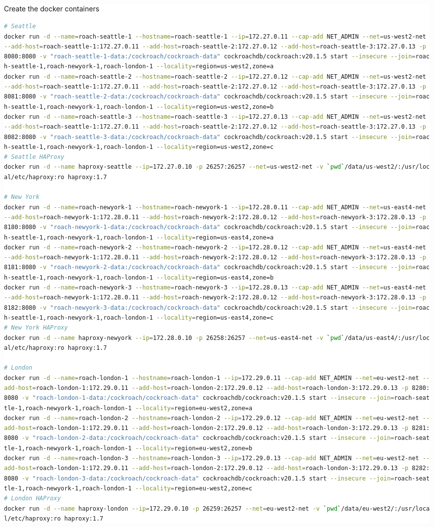 Create the docker containers

```bash
# Seattle
docker run -d --name=roach-seattle-1 --hostname=roach-seattle-1 --ip=172.27.0.11 --cap-add NET_ADMIN --net=us-west2-net --add-host=roach-seattle-1:172.27.0.11 --add-host=roach-seattle-2:172.27.0.12 --add-host=roach-seattle-3:172.27.0.13 -p 8080:8080 -v "roach-seattle-1-data:/cockroach/cockroach-data" cockroachdb/cockroach:v20.1.5 start --insecure --join=roach-seattle-1,roach-newyork-1,roach-london-1 --locality=region=us-west2,zone=a
docker run -d --name=roach-seattle-2 --hostname=roach-seattle-2 --ip=172.27.0.12 --cap-add NET_ADMIN --net=us-west2-net --add-host=roach-seattle-1:172.27.0.11 --add-host=roach-seattle-2:172.27.0.12 --add-host=roach-seattle-3:172.27.0.13 -p 8081:8080 -v "roach-seattle-2-data:/cockroach/cockroach-data" cockroachdb/cockroach:v20.1.5 start --insecure --join=roach-seattle-1,roach-newyork-1,roach-london-1 --locality=region=us-west2,zone=b
docker run -d --name=roach-seattle-3 --hostname=roach-seattle-3 --ip=172.27.0.13 --cap-add NET_ADMIN --net=us-west2-net --add-host=roach-seattle-1:172.27.0.11 --add-host=roach-seattle-2:172.27.0.12 --add-host=roach-seattle-3:172.27.0.13 -p 8082:8080 -v "roach-seattle-3-data:/cockroach/cockroach-data" cockroachdb/cockroach:v20.1.5 start --insecure --join=roach-seattle-1,roach-newyork-1,roach-london-1 --locality=region=us-west2,zone=c
# Seattle HAProxy
docker run -d --name haproxy-seattle --ip=172.27.0.10 -p 26257:26257 --net=us-west2-net -v `pwd`/data/us-west2/:/usr/local/etc/haproxy:ro haproxy:1.7  

# New York
docker run -d --name=roach-newyork-1 --hostname=roach-newyork-1 --ip=172.28.0.11 --cap-add NET_ADMIN --net=us-east4-net --add-host=roach-newyork-1:172.28.0.11 --add-host=roach-newyork-2:172.28.0.12 --add-host=roach-newyork-3:172.28.0.13 -p 8180:8080 -v "roach-newyork-1-data:/cockroach/cockroach-data" cockroachdb/cockroach:v20.1.5 start --insecure --join=roach-seattle-1,roach-newyork-1,roach-london-1 --locality=region=us-east4,zone=a
docker run -d --name=roach-newyork-2 --hostname=roach-newyork-2 --ip=172.28.0.12 --cap-add NET_ADMIN --net=us-east4-net --add-host=roach-newyork-1:172.28.0.11 --add-host=roach-newyork-2:172.28.0.12 --add-host=roach-newyork-3:172.28.0.13 -p 8181:8080 -v "roach-newyork-2-data:/cockroach/cockroach-data" cockroachdb/cockroach:v20.1.5 start --insecure --join=roach-seattle-1,roach-newyork-1,roach-london-1 --locality=region=us-east4,zone=b
docker run -d --name=roach-newyork-3 --hostname=roach-newyork-3 --ip=172.28.0.13 --cap-add NET_ADMIN --net=us-east4-net --add-host=roach-newyork-1:172.28.0.11 --add-host=roach-newyork-2:172.28.0.12 --add-host=roach-newyork-3:172.28.0.13 -p 8182:8080 -v "roach-newyork-3-data:/cockroach/cockroach-data" cockroachdb/cockroach:v20.1.5 start --insecure --join=roach-seattle-1,roach-newyork-1,roach-london-1 --locality=region=us-east4,zone=c
# New York HAProxy
docker run -d --name haproxy-newyork --ip=172.28.0.10 -p 26258:26257 --net=us-east4-net -v `pwd`/data/us-east4/:/usr/local/etc/haproxy:ro haproxy:1.7  

# London
docker run -d --name=roach-london-1 --hostname=roach-london-1 --ip=172.29.0.11 --cap-add NET_ADMIN --net=eu-west2-net --add-host=roach-london-1:172.29.0.11 --add-host=roach-london-2:172.29.0.12 --add-host=roach-london-3:172.29.0.13 -p 8280:8080 -v "roach-london-1-data:/cockroach/cockroach-data" cockroachdb/cockroach:v20.1.5 start --insecure --join=roach-seattle-1,roach-newyork-1,roach-london-1 --locality=region=eu-west2,zone=a
docker run -d --name=roach-london-2 --hostname=roach-london-2 --ip=172.29.0.12 --cap-add NET_ADMIN --net=eu-west2-net --add-host=roach-london-1:172.29.0.11 --add-host=roach-london-2:172.29.0.12 --add-host=roach-london-3:172.29.0.13 -p 8281:8080 -v "roach-london-2-data:/cockroach/cockroach-data" cockroachdb/cockroach:v20.1.5 start --insecure --join=roach-seattle-1,roach-newyork-1,roach-london-1 --locality=region=eu-west2,zone=b
docker run -d --name=roach-london-3 --hostname=roach-london-3 --ip=172.29.0.13 --cap-add NET_ADMIN --net=eu-west2-net --add-host=roach-london-1:172.29.0.11 --add-host=roach-london-2:172.29.0.12 --add-host=roach-london-3:172.29.0.13 -p 8282:8080 -v "roach-london-3-data:/cockroach/cockroach-data" cockroachdb/cockroach:v20.1.5 start --insecure --join=roach-seattle-1,roach-newyork-1,roach-london-1 --locality=region=eu-west2,zone=c
# London HAProxy
docker run -d --name haproxy-london --ip=172.29.0.10 -p 26259:26257 --net=eu-west2-net -v `pwd`/data/eu-west2/:/usr/local/etc/haproxy:ro haproxy:1.7  
```
